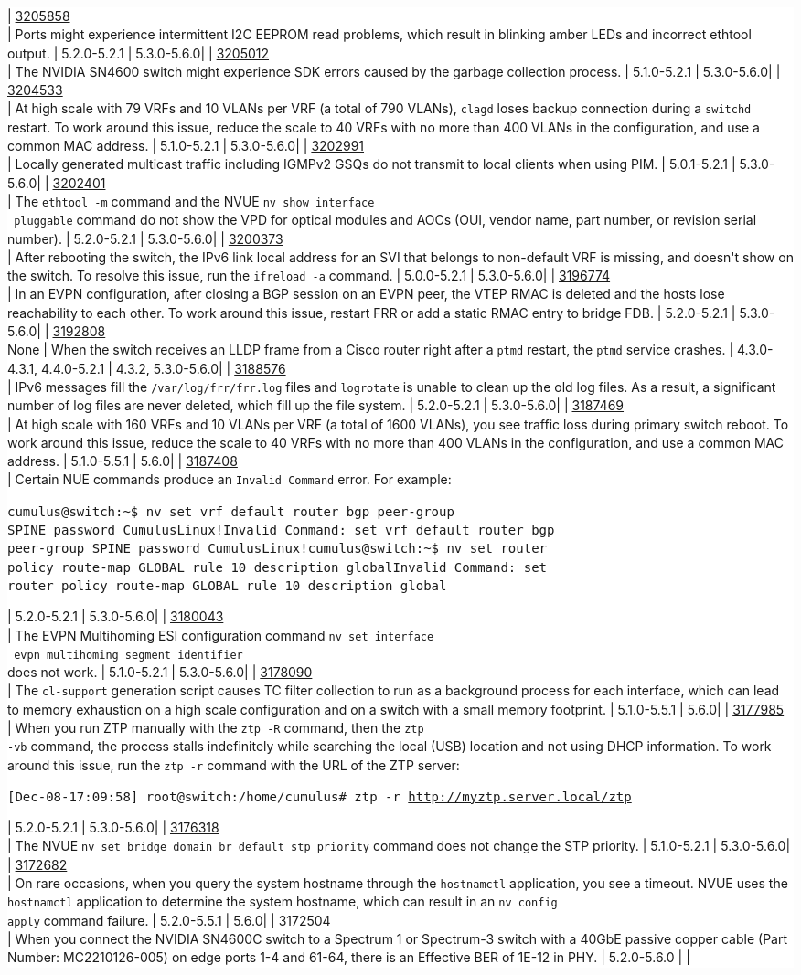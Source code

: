 | <a name="3205858"></a> [3205858](#3205858) <a name="3205858"></a> <br /> | Ports might experience intermittent I2C EEPROM read problems, which result in blinking amber LEDs and incorrect ethtool output. | 5.2.0-5.2.1 | 5.3.0-5.6.0|
| <a name="3205012"></a> [3205012](#3205012) <a name="3205012"></a> <br /> | The NVIDIA SN4600 switch might experience SDK errors caused by the garbage collection process. | 5.1.0-5.2.1 | 5.3.0-5.6.0|
| <a name="3204533"></a> [3204533](#3204533) <a name="3204533"></a> <br /> | At high scale with 79 VRFs and 10 VLANs per VRF (a total of 790 VLANs), <code>clagd</code> loses backup connection during a <code>switchd</code> restart. To work around this issue, reduce the scale to 40 VRFs with no more than 400 VLANs in the configuration, and use a common MAC address. | 5.1.0-5.2.1 | 5.3.0-5.6.0|
| <a name="3202991"></a> [3202991](#3202991) <a name="3202991"></a> <br /> | Locally generated multicast traffic including IGMPv2 GSQs do not transmit to local clients when using PIM. | 5.0.1-5.2.1 | 5.3.0-5.6.0|
| <a name="3202401"></a> [3202401](#3202401) <a name="3202401"></a> <br /> | The <code>ethtool -m</code> command and the NVUE <code>nv show interface <interface> pluggable</code> command do not show the VPD for optical modules and AOCs (OUI, vendor name, part number, or revision serial number). | 5.2.0-5.2.1 | 5.3.0-5.6.0|
| <a name="3200373"></a> [3200373](#3200373) <a name="3200373"></a> <br /> | After rebooting the switch, the IPv6 link local address for an SVI that belongs to non-default VRF is missing, and doesn't show on the switch. To resolve this issue, run the <code>ifreload -a</code> command. | 5.0.0-5.2.1 | 5.3.0-5.6.0|
| <a name="3196774"></a> [3196774](#3196774) <a name="3196774"></a> <br /> | In an EVPN configuration, after closing a BGP session on an EVPN peer, the VTEP RMAC is deleted and the hosts lose reachability to each other.  To work around this issue, restart FRR or add a static RMAC entry to bridge FDB. | 5.2.0-5.2.1 | 5.3.0-5.6.0|
| <a name="3192808"></a> [3192808](#3192808) <a name="3192808"></a> <br />None | When the switch receives an LLDP frame from a Cisco router right after a <code>ptmd</code> restart, the <code>ptmd</code> service crashes. | 4.3.0-4.3.1, 4.4.0-5.2.1 | 4.3.2, 5.3.0-5.6.0|
| <a name="3188576"></a> [3188576](#3188576) <a name="3188576"></a> <br /> | IPv6 messages fill the <code>/var/log/frr/frr.log</code> files and <code>logrotate</code> is unable to clean up the old log files. As a result, a significant number of log files are never deleted, which fill up the file system. | 5.2.0-5.2.1 | 5.3.0-5.6.0|
| <a name="3187469"></a> [3187469](#3187469) <a name="3187469"></a> <br /> | At high scale with 160 VRFs and 10 VLANs per VRF (a total of 1600 VLANs), you see traffic loss during primary switch reboot. To work around this issue, reduce the scale to 40 VRFs with no more than 400 VLANs in the configuration, and use a common MAC address. | 5.1.0-5.5.1 | 5.6.0|
| <a name="3187408"></a> [3187408](#3187408) <a name="3187408"></a> <br /> | Certain NUE commands produce an <code>Invalid Command</code> error. For example:<pre>cumulus&#64;switch:~$ nv set vrf default router bgp peer-group SPINE password CumulusLinux!Invalid Command: set vrf default router bgp peer-group SPINE password CumulusLinux!cumulus&#64;switch:~$ nv set router policy route-map GLOBAL rule 10 description globalInvalid Command: set router policy route-map GLOBAL rule 10 description global</pre> | 5.2.0-5.2.1 | 5.3.0-5.6.0|
| <a name="3180043"></a> [3180043](#3180043) <a name="3180043"></a> <br /> | The EVPN Multihoming ESI configuration command <code>nv set interface <interface-id> evpn multihoming segment identifier <es-identifier></code> does not work. | 5.1.0-5.2.1 | 5.3.0-5.6.0|
| <a name="3178090"></a> [3178090](#3178090) <a name="3178090"></a> <br /> | The <code>cl-support</code> generation script causes TC filter collection to run as a background process for each interface, which can lead to memory exhaustion on a high scale configuration and on a switch with a small memory footprint. | 5.1.0-5.5.1 | 5.6.0|
| <a name="3177985"></a> [3177985](#3177985) <a name="3177985"></a> <br /> | When you run ZTP manually with the <code>ztp -R</code> command, then the <code>ztp -vb</code> command, the process stalls indefinitely while searching the local (USB) location and not using DHCP information. To work around this issue, run the <code>ztp -r</code> command with the URL of the ZTP server:<pre>&#91;Dec-08-17:09:58&#93; root&#64;switch:/home/cumulus#  ztp -r http://myztp.server.local/ztp</pre> | 5.2.0-5.2.1 | 5.3.0-5.6.0|
| <a name="3176318"></a> [3176318](#3176318) <a name="3176318"></a> <br /> | The NVUE <code>nv set bridge domain br_default stp priority</code> command does not change the STP priority. | 5.1.0-5.2.1 | 5.3.0-5.6.0|
| <a name="3172682"></a> [3172682](#3172682) <a name="3172682"></a> <br /> | On rare occasions, when you query the system hostname through the <code>hostnamctl</code> application, you see a timeout. NVUE uses the <code>hostnamctl</code> application to determine the system hostname, which can result in an <code>nv config apply</code> command failure. | 5.2.0-5.5.1 | 5.6.0|
| <a name="3172504"></a> [3172504](#3172504) <a name="3172504"></a> <br /> | When you connect the NVIDIA SN4600C switch to a Spectrum 1 or Spectrum-3 switch with a 40GbE passive copper cable (Part Number: MC2210126-005) on edge ports 1-4 and 61-64, there is an Effective BER of 1E-12 in PHY. | 5.2.0-5.6.0 | |